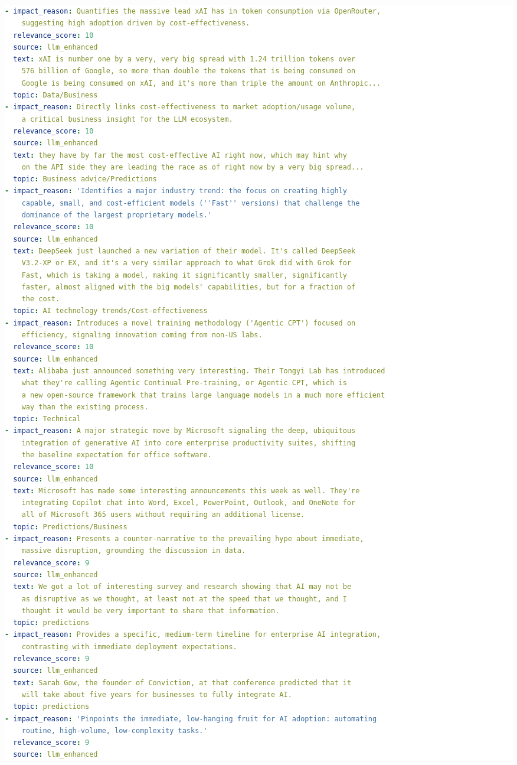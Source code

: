 ```yaml
- impact_reason: Quantifies the massive lead xAI has in token consumption via OpenRouter,
    suggesting high adoption driven by cost-effectiveness.
  relevance_score: 10
  source: llm_enhanced
  text: xAI is number one by a very, very big spread with 1.24 trillion tokens over
    576 billion of Google, so more than double the tokens that is being consumed on
    Google is being consumed on xAI, and it's more than triple the amount on Anthropic...
  topic: Data/Business
- impact_reason: Directly links cost-effectiveness to market adoption/usage volume,
    a critical business insight for the LLM ecosystem.
  relevance_score: 10
  source: llm_enhanced
  text: they have by far the most cost-effective AI right now, which may hint why
    on the API side they are leading the race as of right now by a very big spread...
  topic: Business advice/Predictions
- impact_reason: 'Identifies a major industry trend: the focus on creating highly
    capable, small, and cost-efficient models (''Fast'' versions) that challenge the
    dominance of the largest proprietary models.'
  relevance_score: 10
  source: llm_enhanced
  text: DeepSeek just launched a new variation of their model. It's called DeepSeek
    V3.2-XP or EX, and it's a very similar approach to what Grok did with Grok for
    Fast, which is taking a model, making it significantly smaller, significantly
    faster, almost aligned with the big models' capabilities, but for a fraction of
    the cost.
  topic: AI technology trends/Cost-effectiveness
- impact_reason: Introduces a novel training methodology ('Agentic CPT') focused on
    efficiency, signaling innovation coming from non-US labs.
  relevance_score: 10
  source: llm_enhanced
  text: Alibaba just announced something very interesting. Their Tongyi Lab has introduced
    what they're calling Agentic Continual Pre-training, or Agentic CPT, which is
    a new open-source framework that trains large language models in a much more efficient
    way than the existing process.
  topic: Technical
- impact_reason: A major strategic move by Microsoft signaling the deep, ubiquitous
    integration of generative AI into core enterprise productivity suites, shifting
    the baseline expectation for office software.
  relevance_score: 10
  source: llm_enhanced
  text: Microsoft has made some interesting announcements this week as well. They're
    integrating Copilot chat into Word, Excel, PowerPoint, Outlook, and OneNote for
    all of Microsoft 365 users without requiring an additional license.
  topic: Predictions/Business
- impact_reason: Presents a counter-narrative to the prevailing hype about immediate,
    massive disruption, grounding the discussion in data.
  relevance_score: 9
  source: llm_enhanced
  text: We got a lot of interesting survey and research showing that AI may not be
    as disruptive as we thought, at least not at the speed that we thought, and I
    thought it would be very important to share that information.
  topic: predictions
- impact_reason: Provides a specific, medium-term timeline for enterprise AI integration,
    contrasting with immediate deployment expectations.
  relevance_score: 9
  source: llm_enhanced
  text: Sarah Gow, the founder of Conviction, at that conference predicted that it
    will take about five years for businesses to fully integrate AI.
  topic: predictions
- impact_reason: 'Pinpoints the immediate, low-hanging fruit for AI adoption: automating
    routine, high-volume, low-complexity tasks.'
  relevance_score: 9
  source: llm_enhanced
```